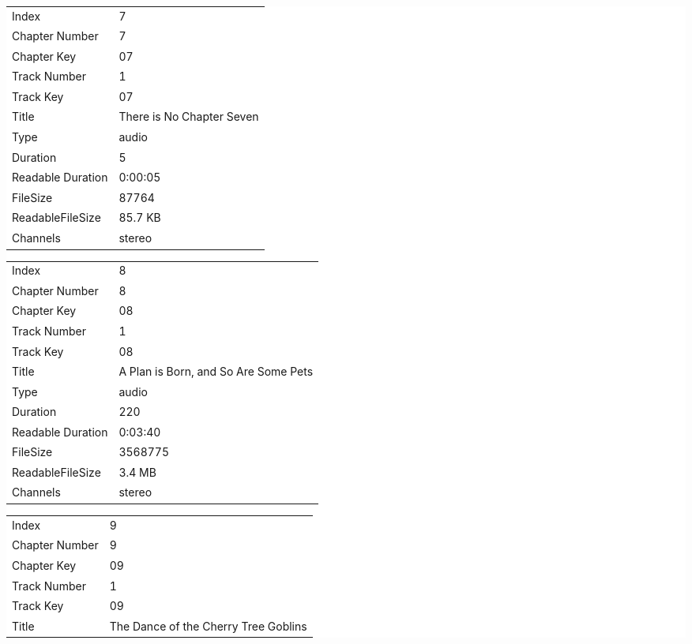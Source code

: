 |  |  |
| - | - |
| Index | 7 |
| Chapter Number | 7 |
| Chapter Key | 07 |
| Track Number | 1 |
| Track Key | 07 |
| Title | There is No Chapter Seven |
| Type | audio |
| Duration | 5 |
| Readable Duration | 0:00:05 |
| FileSize | 87764 |
| ReadableFileSize | 85.7 KB |
| Channels | stereo |

|  |  |
| - | - |
| Index | 8 |
| Chapter Number | 8 |
| Chapter Key | 08 |
| Track Number | 1 |
| Track Key | 08 |
| Title | A Plan is Born, and So Are Some Pets |
| Type | audio |
| Duration | 220 |
| Readable Duration | 0:03:40 |
| FileSize | 3568775 |
| ReadableFileSize | 3.4 MB |
| Channels | stereo |

|  |  |
| - | - |
| Index | 9 |
| Chapter Number | 9 |
| Chapter Key | 09 |
| Track Number | 1 |
| Track Key | 09 |
| Title | The Dance of the Cherry Tree Goblins |